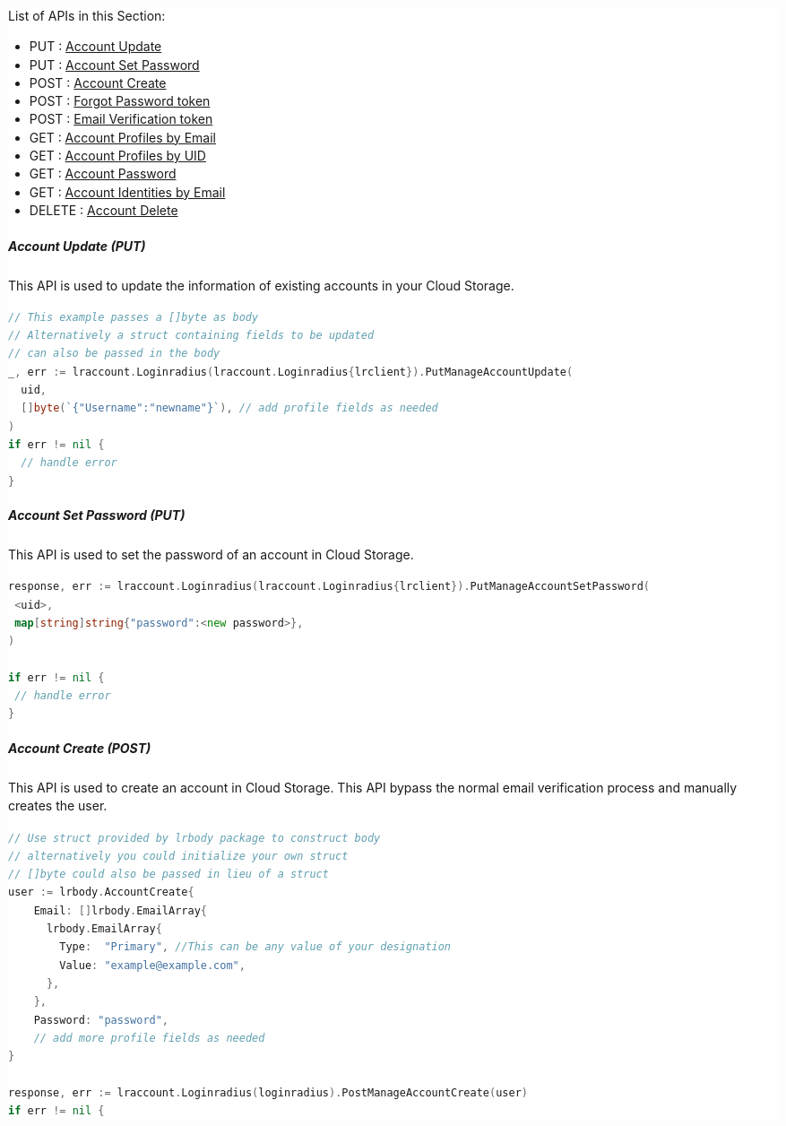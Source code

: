 List of APIs in this Section:<br>


- PUT : [Account Update](#account-update-put)
- PUT : [Account Set Password](#account-set-password-put)
- POST : [Account Create](#account-create-post)
- POST : [Forgot Password token](#forgot-password-token-post)
- POST : [Email Verification token](#email-verification-token-post)
- GET : [Account Profiles by Email](#account-profiles-by-email-get)
- GET : [Account Profiles by UID](#account-profiles-by-uid-get)
- GET : [Account Password](#account-password-get)
- GET : [Account Identities by Email](#account-identities-by-email-get)
- DELETE : [Account Delete](#account-delete-delete)

##### Account Update (PUT)

This API is used to update the information of existing accounts in your Cloud Storage.

```go
// This example passes a []byte as body
// Alternatively a struct containing fields to be updated
// can also be passed in the body
_, err := lraccount.Loginradius(lraccount.Loginradius{lrclient}).PutManageAccountUpdate(
  uid,
  []byte(`{"Username":"newname"}`), // add profile fields as needed
)
if err != nil {
  // handle error
}
```

##### Account Set Password (PUT)

This API is used to set the password of an account in Cloud Storage.
 
 ```go
response, err := lraccount.Loginradius(lraccount.Loginradius{lrclient}).PutManageAccountSetPassword(
  <uid>,
  map[string]string{"password":<new password>},
)

if err != nil {
  // handle error
}
```

##### Account Create (POST)

This API is used to create an account in Cloud Storage. This API bypass the normal email verification process and manually creates the user. 

```go
// Use struct provided by lrbody package to construct body
// alternatively you could initialize your own struct
// []byte could also be passed in lieu of a struct
user := lrbody.AccountCreate{
    Email: []lrbody.EmailArray{
      lrbody.EmailArray{
        Type:  "Primary", //This can be any value of your designation
        Value: "example@example.com",
      },
    },
    Password: "password",
    // add more profile fields as needed
}

response, err := lraccount.Loginradius(loginradius).PostManageAccountCreate(user)
if err != nil {
```